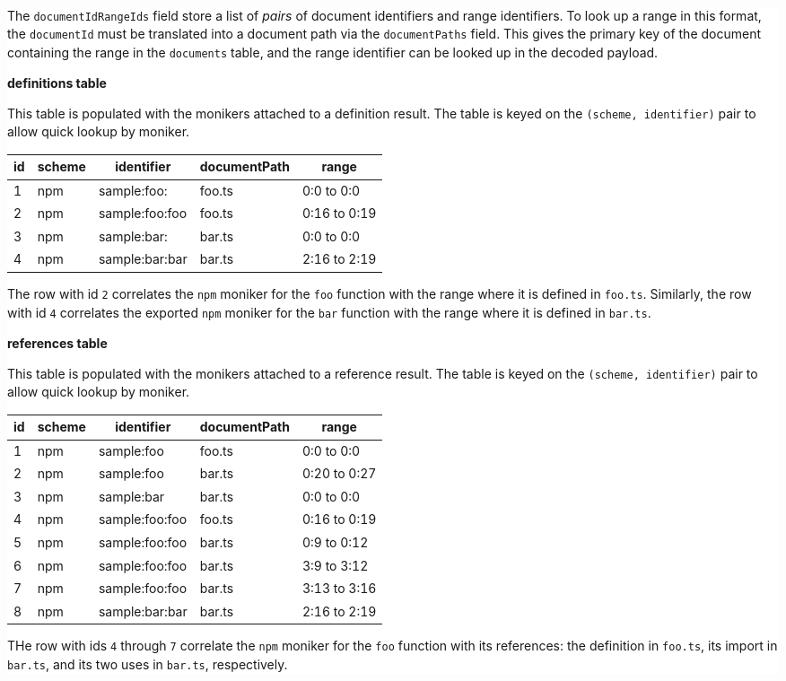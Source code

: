 The `documentIdRangeIds` field store a list of _pairs_ of document identifiers and range identifiers. To look up a range in this format, the `documentId` must be translated into a document path via the `documentPaths` field. This gives the primary key of the document containing the range in the `documents` table, and the range identifier can be looked up in the decoded payload.

**definitions table**

This table is populated with the monikers attached to a definition result. The table is keyed on the `(scheme, identifier)` pair to allow quick lookup by moniker.

| id  | scheme | identifier     | documentPath | range        |
| --- | ------ | -------------- | ------------ | ------------ |
| 1   | npm    | sample:foo:    | foo.ts       | 0:0 to 0:0   |
| 2   | npm    | sample:foo:foo | foo.ts       | 0:16 to 0:19 |
| 3   | npm    | sample:bar:    | bar.ts       | 0:0 to 0:0   |
| 4   | npm    | sample:bar:bar | bar.ts       | 2:16 to 2:19 |

The row with id `2` correlates the `npm` moniker for the `foo` function with the range where it is defined in `foo.ts`. Similarly, the row with id `4` correlates the exported `npm` moniker for the `bar` function with the range where it is defined in `bar.ts`.

**references table**

This table is populated with the monikers attached to a reference result. The table is keyed on the `(scheme, identifier)` pair to allow quick lookup by moniker.

| id  | scheme | identifier     | documentPath | range        |
| --- | ------ | -------------- | ------------ | ------------ |
| 1   | npm    | sample:foo     | foo.ts       | 0:0 to 0:0   |
| 2   | npm    | sample:foo     | bar.ts       | 0:20 to 0:27 |
| 3   | npm    | sample:bar     | bar.ts       | 0:0 to 0:0   |
| 4   | npm    | sample:foo:foo | foo.ts       | 0:16 to 0:19 |
| 5   | npm    | sample:foo:foo | bar.ts       | 0:9 to 0:12  |
| 6   | npm    | sample:foo:foo | bar.ts       | 3:9 to 3:12  |
| 7   | npm    | sample:foo:foo | bar.ts       | 3:13 to 3:16 |
| 8   | npm    | sample:bar:bar | bar.ts       | 2:16 to 2:19 |

THe row with ids `4` through `7` correlate the `npm` moniker for the `foo` function with its references: the definition in `foo.ts`, its import in `bar.ts`, and its two uses in `bar.ts`, respectively.
